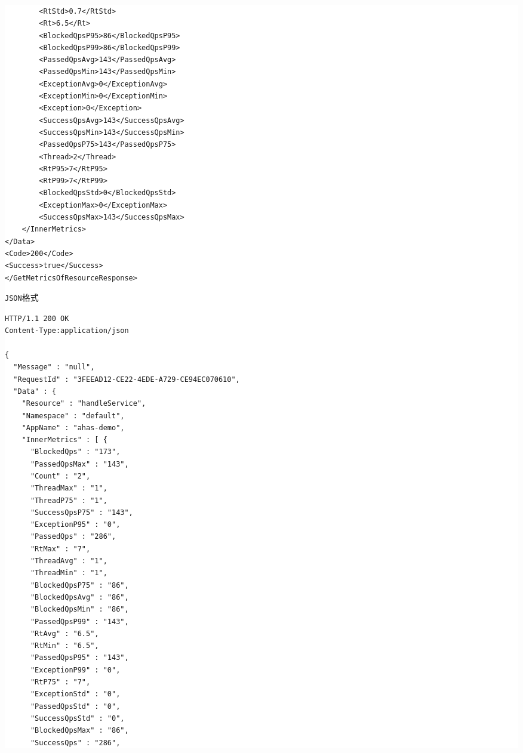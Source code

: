 ```
        <RtStd>0.7</RtStd>
        <Rt>6.5</Rt>
        <BlockedQpsP95>86</BlockedQpsP95>
        <BlockedQpsP99>86</BlockedQpsP99>
        <PassedQpsAvg>143</PassedQpsAvg>
        <PassedQpsMin>143</PassedQpsMin>
        <ExceptionAvg>0</ExceptionAvg>
        <ExceptionMin>0</ExceptionMin>
        <Exception>0</Exception>
        <SuccessQpsAvg>143</SuccessQpsAvg>
        <SuccessQpsMin>143</SuccessQpsMin>
        <PassedQpsP75>143</PassedQpsP75>
        <Thread>2</Thread>
        <RtP95>7</RtP95>
        <RtP99>7</RtP99>
        <BlockedQpsStd>0</BlockedQpsStd>
        <ExceptionMax>0</ExceptionMax>
        <SuccessQpsMax>143</SuccessQpsMax>
    </InnerMetrics>
</Data>
<Code>200</Code>
<Success>true</Success>
</GetMetricsOfResourceResponse>
```

`JSON`格式

```
HTTP/1.1 200 OK
Content-Type:application/json

{
  "Message" : "null",
  "RequestId" : "3FEEAD12-CE22-4EDE-A729-CE94EC070610",
  "Data" : {
    "Resource" : "handleService",
    "Namespace" : "default",
    "AppName" : "ahas-demo",
    "InnerMetrics" : [ {
      "BlockedQps" : "173",
      "PassedQpsMax" : "143",
      "Count" : "2",
      "ThreadMax" : "1",
      "ThreadP75" : "1",
      "SuccessQpsP75" : "143",
      "ExceptionP95" : "0",
      "PassedQps" : "286",
      "RtMax" : "7",
      "ThreadAvg" : "1",
      "ThreadMin" : "1",
      "BlockedQpsP75" : "86",
      "BlockedQpsAvg" : "86",
      "BlockedQpsMin" : "86",
      "PassedQpsP99" : "143",
      "RtAvg" : "6.5",
      "RtMin" : "6.5",
      "PassedQpsP95" : "143",
      "ExceptionP99" : "0",
      "RtP75" : "7",
      "ExceptionStd" : "0",
      "PassedQpsStd" : "0",
      "SuccessQpsStd" : "0",
      "BlockedQpsMax" : "86",
      "SuccessQps" : "286",
```